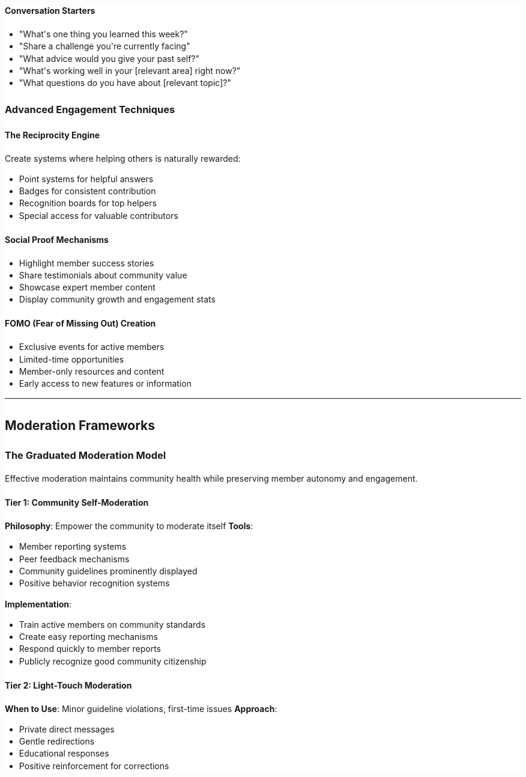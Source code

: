 #### Conversation Starters
- "What's one thing you learned this week?"
- "Share a challenge you're currently facing"
- "What advice would you give your past self?"
- "What's working well in your [relevant area] right now?"
- "What questions do you have about [relevant topic]?"

### Advanced Engagement Techniques

#### The Reciprocity Engine
Create systems where helping others is naturally rewarded:
- Point systems for helpful answers
- Badges for consistent contribution
- Recognition boards for top helpers
- Special access for valuable contributors

#### Social Proof Mechanisms
- Highlight member success stories
- Share testimonials about community value
- Showcase expert member content
- Display community growth and engagement stats

#### FOMO (Fear of Missing Out) Creation
- Exclusive events for active members
- Limited-time opportunities
- Member-only resources and content
- Early access to new features or information

---

## Moderation Frameworks

### The Graduated Moderation Model

Effective moderation maintains community health while preserving member autonomy and engagement.

#### Tier 1: Community Self-Moderation
**Philosophy**: Empower the community to moderate itself
**Tools**:
- Member reporting systems
- Peer feedback mechanisms
- Community guidelines prominently displayed
- Positive behavior recognition systems

**Implementation**:
- Train active members on community standards
- Create easy reporting mechanisms
- Respond quickly to member reports
- Publicly recognize good community citizenship

#### Tier 2: Light-Touch Moderation
**When to Use**: Minor guideline violations, first-time issues
**Approach**:
- Private direct messages
- Gentle redirections
- Educational responses
- Positive reinforcement for corrections
